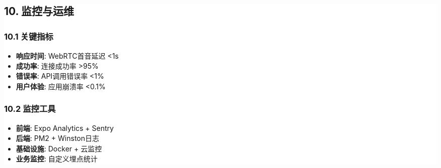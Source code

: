 ## 10. 监控与运维

### 10.1 关键指标

- **响应时间**: WebRTC首音延迟 <1s
- **成功率**: 连接成功率 >95%
- **错误率**: API调用错误率 <1%
- **用户体验**: 应用崩溃率 <0.1%

### 10.2 监控工具

- **前端**: Expo Analytics + Sentry
- **后端**: PM2 + Winston日志
- **基础设施**: Docker + 云监控
- **业务监控**: 自定义埋点统计
